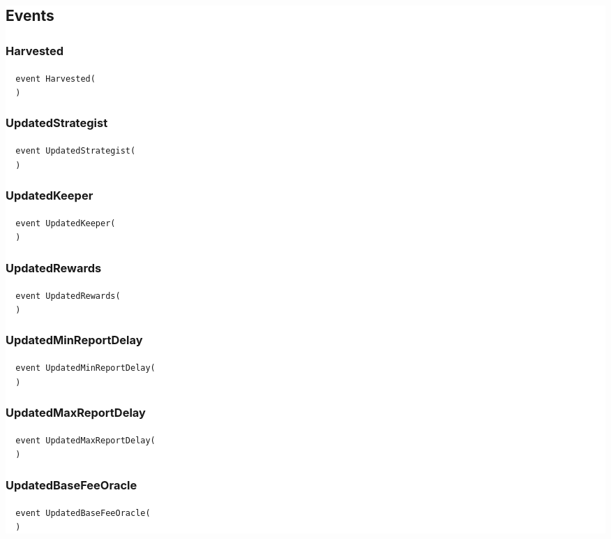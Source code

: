 ## Events
### Harvested
```solidity
  event Harvested(
  )
```



### UpdatedStrategist
```solidity
  event UpdatedStrategist(
  )
```



### UpdatedKeeper
```solidity
  event UpdatedKeeper(
  )
```



### UpdatedRewards
```solidity
  event UpdatedRewards(
  )
```



### UpdatedMinReportDelay
```solidity
  event UpdatedMinReportDelay(
  )
```



### UpdatedMaxReportDelay
```solidity
  event UpdatedMaxReportDelay(
  )
```



### UpdatedBaseFeeOracle
```solidity
  event UpdatedBaseFeeOracle(
  )
```



